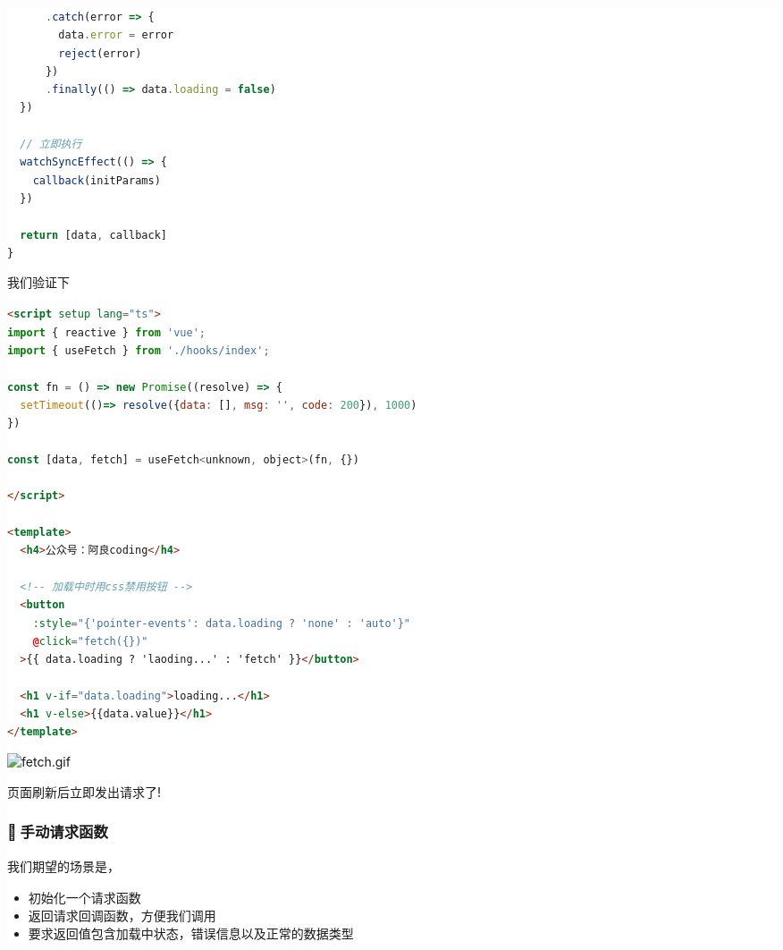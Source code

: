```js
      .catch(error => {
        data.error = error
        reject(error)
      })
      .finally(() => data.loading = false)
  })

  // 立即执行
  watchSyncEffect(() => {
    callback(initParams)
  })

  return [data, callback]
}
```
我们验证下
```html
<script setup lang="ts">
import { reactive } from 'vue';
import { useFetch } from './hooks/index';

const fn = () => new Promise((resolve) => {
  setTimeout(()=> resolve({data: [], msg: '', code: 200}), 1000)
})

const [data, fetch] = useFetch<unknown, object>(fn, {})

</script>

<template>
  <h4>公众号：阿良coding</h4>

  <!-- 加载中时用css禁用按钮 -->
  <button
    :style="{'pointer-events': data.loading ? 'none' : 'auto'}"
    @click="fetch({})"
  >{{ data.loading ? 'laoding...' : 'fetch' }}</button>
  
  <h1 v-if="data.loading">loading...</h1>
  <h1 v-else>{{data.value}}</h1>
</template>
```

![fetch.gif](https://p3-juejin.byteimg.com/tos-cn-i-k3u1fbpfcp/061a1d5af7f84c6899fab5d331627bd7~tplv-k3u1fbpfcp-watermark.image?)

页面刷新后立即发出请求了!

### 🚀 手动请求函数
我们期望的场景是，
- 初始化一个请求函数
- 返回请求回调函数，方便我们调用
- 要求返回值包含加载中状态，错误信息以及正常的数据类型
